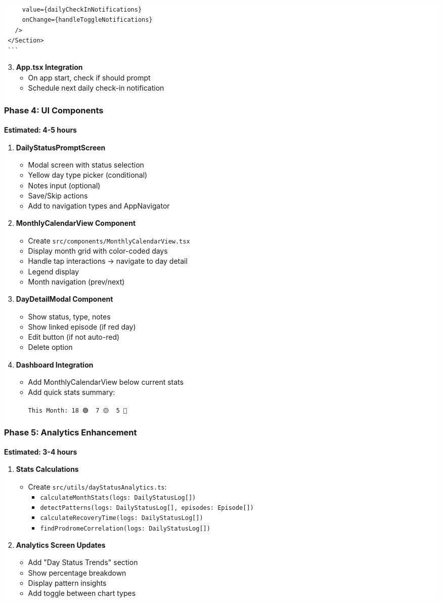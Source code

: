          value={dailyCheckInNotifications}
         onChange={handleToggleNotifications}
       />
     </Section>
     ```

3. **App.tsx Integration**
   - On app start, check if should prompt
   - Schedule next daily check-in notification

### Phase 4: UI Components
**Estimated: 4-5 hours**

1. **DailyStatusPromptScreen**
   - Modal screen with status selection
   - Yellow day type picker (conditional)
   - Notes input (optional)
   - Save/Skip actions
   - Add to navigation types and AppNavigator

2. **MonthlyCalendarView Component**
   - Create `src/components/MonthlyCalendarView.tsx`
   - Display month grid with color-coded days
   - Handle tap interactions → navigate to day detail
   - Legend display
   - Month navigation (prev/next)

3. **DayDetailModal Component**
   - Show status, type, notes
   - Show linked episode (if red day)
   - Edit button (if not auto-red)
   - Delete option

4. **Dashboard Integration**
   - Add MonthlyCalendarView below current stats
   - Add quick stats summary:
     ```
     This Month: 18 🟢  7 🟡  5 🔴
     ```

### Phase 5: Analytics Enhancement
**Estimated: 3-4 hours**

1. **Stats Calculations**
   - Create `src/utils/dayStatusAnalytics.ts`:
     - `calculateMonthStats(logs: DailyStatusLog[])`
     - `detectPatterns(logs: DailyStatusLog[], episodes: Episode[])`
     - `calculateRecoveryTime(logs: DailyStatusLog[])`
     - `findProdromeCorrelation(logs: DailyStatusLog[])`

2. **Analytics Screen Updates**
   - Add "Day Status Trends" section
   - Show percentage breakdown
   - Display pattern insights
   - Add toggle between chart types
